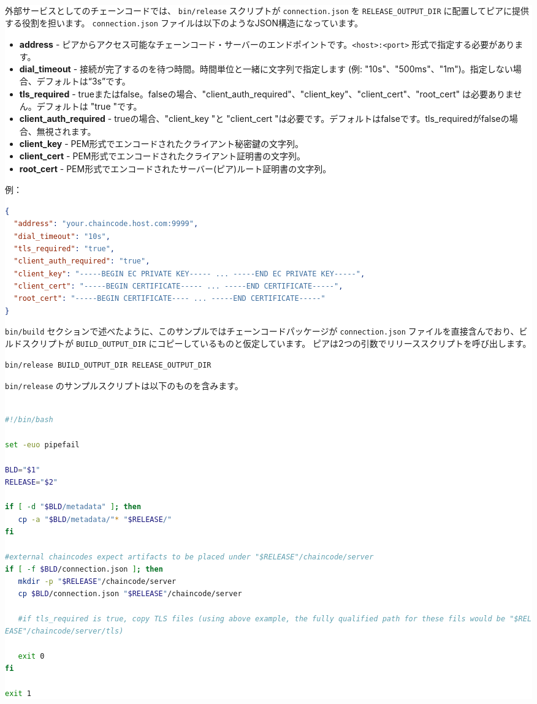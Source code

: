 外部サービスとしてのチェーンコードでは、 `bin/release` スクリプトが `connection.json` を `RELEASE_OUTPUT_DIR` に配置してピアに提供する役割を担います。
`connection.json` ファイルは以下のようなJSON構造になっています。

* **address** - ピアからアクセス可能なチェーンコード・サーバーのエンドポイントです。`<host>:<port>` 形式で指定する必要があります。
* **dial_timeout** - 接続が完了するのを待つ時間。時間単位と一緒に文字列で指定します (例: "10s"、"500ms"、"1m")。指定しない場合、デフォルトは“3s”です。
* **tls_required** - trueまたはfalse。falseの場合、"client_auth_required"、"client_key"、"client_cert"、"root_cert" は必要ありません。デフォルトは "true "です。
* **client_auth_required** - trueの場合、"client_key "と "client_cert "は必要です。デフォルトはfalseです。tls_requiredがfalseの場合、無視されます。
* **client_key** - PEM形式でエンコードされたクライアント秘密鍵の文字列。
* **client_cert** - PEM形式でエンコードされたクライアント証明書の文字列。
* **root_cert** - PEM形式でエンコードされたサーバー(ピア)ルート証明書の文字列。

例：

```json
{
  "address": "your.chaincode.host.com:9999",
  "dial_timeout": "10s",
  "tls_required": "true",
  "client_auth_required": "true",
  "client_key": "-----BEGIN EC PRIVATE KEY----- ... -----END EC PRIVATE KEY-----",
  "client_cert": "-----BEGIN CERTIFICATE----- ... -----END CERTIFICATE-----",
  "root_cert": "-----BEGIN CERTIFICATE---- ... -----END CERTIFICATE-----"
}
```

`bin/build` セクションで述べたように、このサンプルではチェーンコードパッケージが `connection.json` ファイルを直接含んでおり、ビルドスクリプトが `BUILD_OUTPUT_DIR` にコピーしているものと仮定しています。
ピアは2つの引数でリリーススクリプトを呼び出します。

```
bin/release BUILD_OUTPUT_DIR RELEASE_OUTPUT_DIR
```

`bin/release` のサンプルスクリプトは以下のものを含みます。


```sh

#!/bin/bash

set -euo pipefail

BLD="$1"
RELEASE="$2"

if [ -d "$BLD/metadata" ]; then
   cp -a "$BLD/metadata/"* "$RELEASE/"
fi

#external chaincodes expect artifacts to be placed under "$RELEASE"/chaincode/server
if [ -f $BLD/connection.json ]; then
   mkdir -p "$RELEASE"/chaincode/server
   cp $BLD/connection.json "$RELEASE"/chaincode/server

   #if tls_required is true, copy TLS files (using above example, the fully qualified path for these fils would be "$RELEASE"/chaincode/server/tls)

   exit 0
fi

exit 1
```    
